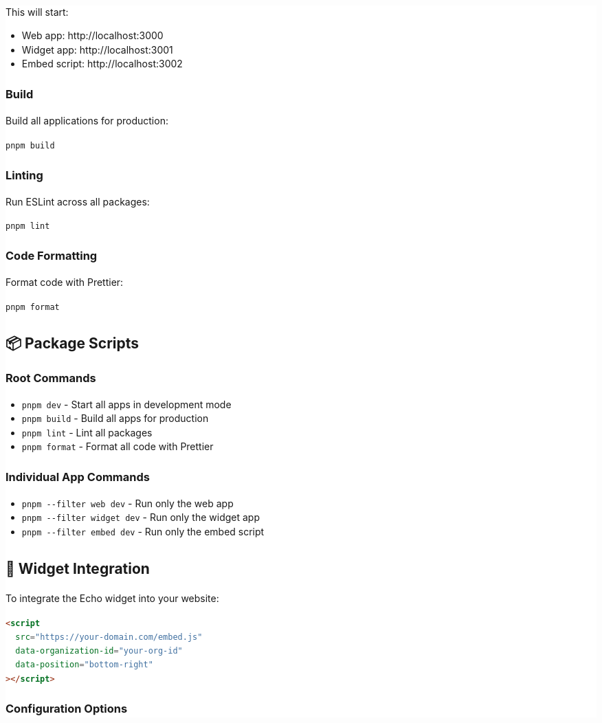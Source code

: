 This will start:
- Web app: http://localhost:3000
- Widget app: http://localhost:3001
- Embed script: http://localhost:3002

### Build

Build all applications for production:
```bash
pnpm build
```

### Linting

Run ESLint across all packages:
```bash
pnpm lint
```

### Code Formatting

Format code with Prettier:
```bash
pnpm format
```

## 📦 Package Scripts

### Root Commands
- `pnpm dev` - Start all apps in development mode
- `pnpm build` - Build all apps for production
- `pnpm lint` - Lint all packages
- `pnpm format` - Format all code with Prettier

### Individual App Commands
- `pnpm --filter web dev` - Run only the web app
- `pnpm --filter widget dev` - Run only the widget app
- `pnpm --filter embed dev` - Run only the embed script

## 🎨 Widget Integration

To integrate the Echo widget into your website:

```html
<script
  src="https://your-domain.com/embed.js"
  data-organization-id="your-org-id"
  data-position="bottom-right"
></script>
```

### Configuration Options

